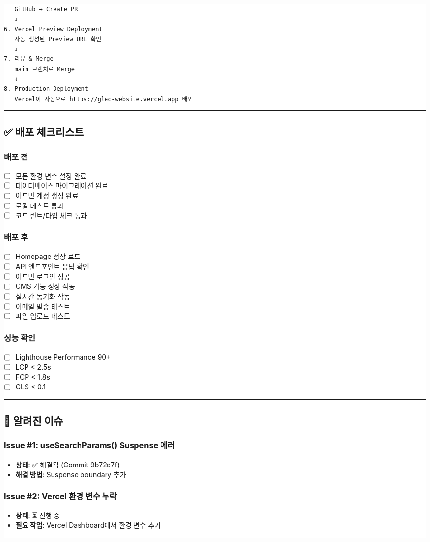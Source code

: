 ```
   GitHub → Create PR
   ↓
6. Vercel Preview Deployment
   자동 생성된 Preview URL 확인
   ↓
7. 리뷰 & Merge
   main 브랜치로 Merge
   ↓
8. Production Deployment
   Vercel이 자동으로 https://glec-website.vercel.app 배포
```

---

## ✅ 배포 체크리스트

### 배포 전
- [ ] 모든 환경 변수 설정 완료
- [ ] 데이터베이스 마이그레이션 완료
- [ ] 어드민 계정 생성 완료
- [ ] 로컬 테스트 통과
- [ ] 코드 린트/타입 체크 통과

### 배포 후
- [ ] Homepage 정상 로드
- [ ] API 엔드포인트 응답 확인
- [ ] 어드민 로그인 성공
- [ ] CMS 기능 정상 작동
- [ ] 실시간 동기화 작동
- [ ] 이메일 발송 테스트
- [ ] 파일 업로드 테스트

### 성능 확인
- [ ] Lighthouse Performance 90+
- [ ] LCP < 2.5s
- [ ] FCP < 1.8s
- [ ] CLS < 0.1

---

## 🚨 알려진 이슈

### Issue #1: useSearchParams() Suspense 에러
- **상태**: ✅ 해결됨 (Commit 9b72e7f)
- **해결 방법**: Suspense boundary 추가

### Issue #2: Vercel 환경 변수 누락
- **상태**: ⏳ 진행 중
- **필요 작업**: Vercel Dashboard에서 환경 변수 추가

---